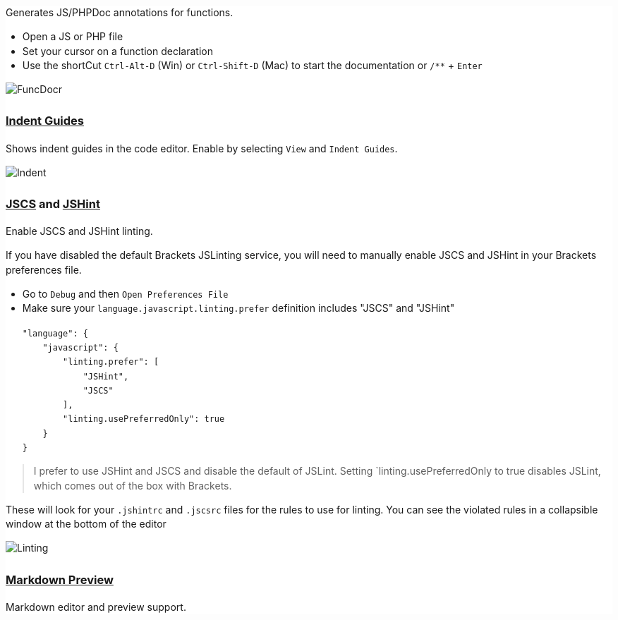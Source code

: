 Generates JS/PHPDoc annotations for functions.

<ul>
<li>Open a JS or PHP file</li>
<li>Set your cursor on a function declaration</li>
<li>Use the shortCut <code>Ctrl-Alt-D</code> (Win) or <code>Ctrl-Shift-D</code> (Mac) to start the documentation or <code>/**</code> + <code>Enter</code></li>
</ul>

<img src="http://images.johnpapa.net/wp-content/uploads/2015/03/funcdocr-600x143.png" alt="FuncDocr" />

<h3><a href="https://github.com/lkcampbell/brackets-indent-guides">Indent Guides</a></h3>

Shows indent guides in the code editor. Enable by selecting <code>View</code> and <code>Indent Guides</code>.

<img src="http://images.johnpapa.net/wp-content/uploads/2015/03/indent-600x234.png" alt="Indent" />

<h3><a href="https://github.com/globexdesigns/brackets-jscs">JSCS</a> and <a href="https://github.com/cfjedimaster/brackets-jshint">JSHint</a></h3>

Enable JSCS and JSHint linting.

If you have disabled the default Brackets JSLinting service, you will need to manually enable JSCS and JSHint in your Brackets preferences file.

<ul>
<li>Go to <code>Debug</code> and then <code>Open Preferences File</code></li>
<li>Make sure your <code>language.javascript.linting.prefer</code> definition includes "JSCS" and "JSHint"

<pre><code>"language": {
    "javascript": {
        "linting.prefer": [
            "JSHint",
            "JSCS"
        ],
        "linting.usePreferredOnly": true
    }
}
</code></pre></li>
</ul>

<blockquote>
  I prefer to use JSHint and JSCS and disable the default of JSLint. Setting `linting.usePreferredOnly to true disables JSLint, which comes out of the box with Brackets.
</blockquote>

These will look for your <code>.jshintrc</code> and <code>.jscsrc</code> files for the rules to use for linting. You can see the violated rules in a collapsible window at the bottom of the editor

<img src="http://images.johnpapa.net/wp-content/uploads/2015/03/lint.png" alt="Linting" />

<h3><a href="https://github.com/gruehle/MarkdownPreview">Markdown Preview</a></h3>

Markdown editor and preview support.
